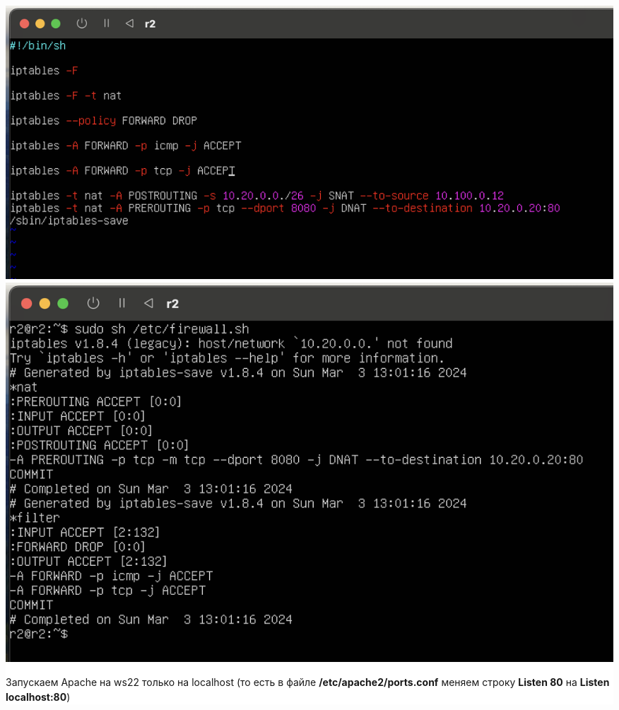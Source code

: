 ![DNAT and SNAT](./images/8.1.png)
![DNAT and SNAT](./images/8.1.1.png)

Запускаем Apache на ws22 только на localhost (то есть в файле **/etc/apache2/ports.conf** меняем строку **Listen 80** на **Listen localhost:80**)
